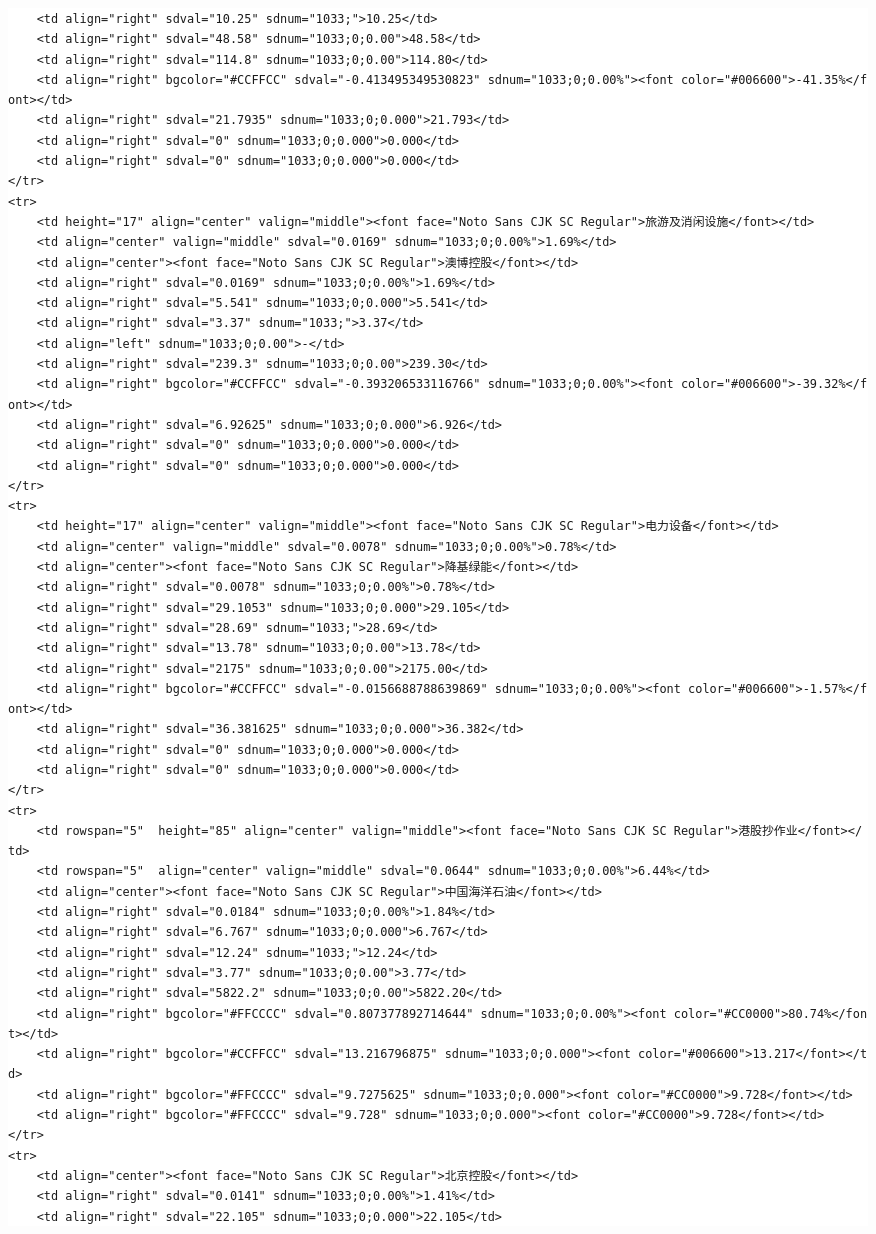 		<td align="right" sdval="10.25" sdnum="1033;">10.25</td>
		<td align="right" sdval="48.58" sdnum="1033;0;0.00">48.58</td>
		<td align="right" sdval="114.8" sdnum="1033;0;0.00">114.80</td>
		<td align="right" bgcolor="#CCFFCC" sdval="-0.413495349530823" sdnum="1033;0;0.00%"><font color="#006600">-41.35%</font></td>
		<td align="right" sdval="21.7935" sdnum="1033;0;0.000">21.793</td>
		<td align="right" sdval="0" sdnum="1033;0;0.000">0.000</td>
		<td align="right" sdval="0" sdnum="1033;0;0.000">0.000</td>
	</tr>
	<tr>
		<td height="17" align="center" valign="middle"><font face="Noto Sans CJK SC Regular">旅游及消闲设施</font></td>
		<td align="center" valign="middle" sdval="0.0169" sdnum="1033;0;0.00%">1.69%</td>
		<td align="center"><font face="Noto Sans CJK SC Regular">澳博控股</font></td>
		<td align="right" sdval="0.0169" sdnum="1033;0;0.00%">1.69%</td>
		<td align="right" sdval="5.541" sdnum="1033;0;0.000">5.541</td>
		<td align="right" sdval="3.37" sdnum="1033;">3.37</td>
		<td align="left" sdnum="1033;0;0.00">-</td>
		<td align="right" sdval="239.3" sdnum="1033;0;0.00">239.30</td>
		<td align="right" bgcolor="#CCFFCC" sdval="-0.393206533116766" sdnum="1033;0;0.00%"><font color="#006600">-39.32%</font></td>
		<td align="right" sdval="6.92625" sdnum="1033;0;0.000">6.926</td>
		<td align="right" sdval="0" sdnum="1033;0;0.000">0.000</td>
		<td align="right" sdval="0" sdnum="1033;0;0.000">0.000</td>
	</tr>
	<tr>
		<td height="17" align="center" valign="middle"><font face="Noto Sans CJK SC Regular">电力设备</font></td>
		<td align="center" valign="middle" sdval="0.0078" sdnum="1033;0;0.00%">0.78%</td>
		<td align="center"><font face="Noto Sans CJK SC Regular">降基绿能</font></td>
		<td align="right" sdval="0.0078" sdnum="1033;0;0.00%">0.78%</td>
		<td align="right" sdval="29.1053" sdnum="1033;0;0.000">29.105</td>
		<td align="right" sdval="28.69" sdnum="1033;">28.69</td>
		<td align="right" sdval="13.78" sdnum="1033;0;0.00">13.78</td>
		<td align="right" sdval="2175" sdnum="1033;0;0.00">2175.00</td>
		<td align="right" bgcolor="#CCFFCC" sdval="-0.0156688788639869" sdnum="1033;0;0.00%"><font color="#006600">-1.57%</font></td>
		<td align="right" sdval="36.381625" sdnum="1033;0;0.000">36.382</td>
		<td align="right" sdval="0" sdnum="1033;0;0.000">0.000</td>
		<td align="right" sdval="0" sdnum="1033;0;0.000">0.000</td>
	</tr>
	<tr>
		<td rowspan="5"  height="85" align="center" valign="middle"><font face="Noto Sans CJK SC Regular">港股抄作业</font></td>
		<td rowspan="5"  align="center" valign="middle" sdval="0.0644" sdnum="1033;0;0.00%">6.44%</td>
		<td align="center"><font face="Noto Sans CJK SC Regular">中国海洋石油</font></td>
		<td align="right" sdval="0.0184" sdnum="1033;0;0.00%">1.84%</td>
		<td align="right" sdval="6.767" sdnum="1033;0;0.000">6.767</td>
		<td align="right" sdval="12.24" sdnum="1033;">12.24</td>
		<td align="right" sdval="3.77" sdnum="1033;0;0.00">3.77</td>
		<td align="right" sdval="5822.2" sdnum="1033;0;0.00">5822.20</td>
		<td align="right" bgcolor="#FFCCCC" sdval="0.807377892714644" sdnum="1033;0;0.00%"><font color="#CC0000">80.74%</font></td>
		<td align="right" bgcolor="#CCFFCC" sdval="13.216796875" sdnum="1033;0;0.000"><font color="#006600">13.217</font></td>
		<td align="right" bgcolor="#FFCCCC" sdval="9.7275625" sdnum="1033;0;0.000"><font color="#CC0000">9.728</font></td>
		<td align="right" bgcolor="#FFCCCC" sdval="9.728" sdnum="1033;0;0.000"><font color="#CC0000">9.728</font></td>
	</tr>
	<tr>
		<td align="center"><font face="Noto Sans CJK SC Regular">北京控股</font></td>
		<td align="right" sdval="0.0141" sdnum="1033;0;0.00%">1.41%</td>
		<td align="right" sdval="22.105" sdnum="1033;0;0.000">22.105</td>